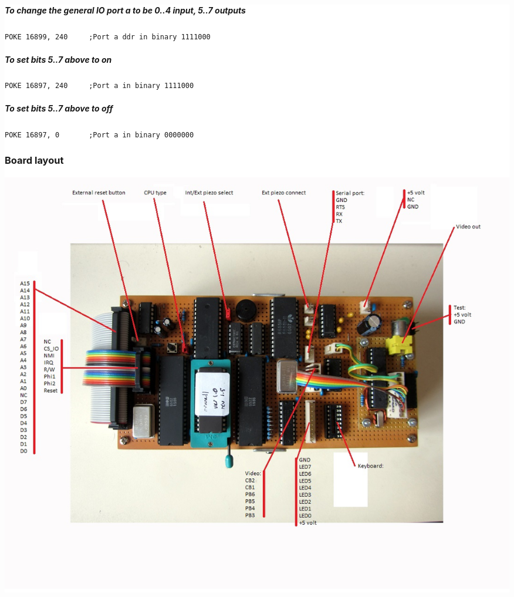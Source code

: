 ##### To change the general IO port a to be 0..4 input, 5..7 outputs
```
POKE 16899, 240     ;Port a ddr in binary 1111000
```

##### To set bits 5..7 above to on
```
POKE 16897, 240     ;Port a in binary 1111000
```

##### To set bits 5..7 above to off
```
POKE 16897, 0       ;Port a in binary 0000000
```

### Board layout

![CPU Board Layout](cpu_board.jpg "CPU Board Layout")
